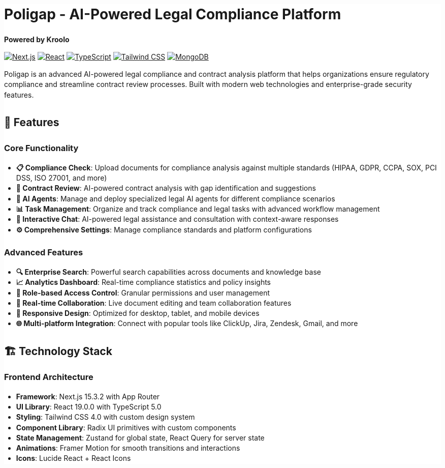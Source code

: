 # Poligap - AI-Powered Legal Compliance Platform

**Powered by Kroolo**

[![Next.js](https://img.shields.io/badge/Next.js-15.3.2-black?style=flat-square&logo=next.js)](https://nextjs.org/)
[![React](https://img.shields.io/badge/React-19.0.0-blue?style=flat-square&logo=react)](https://reactjs.org/)
[![TypeScript](https://img.shields.io/badge/TypeScript-5.0-blue?style=flat-square&logo=typescript)](https://www.typescriptlang.org/)
[![Tailwind CSS](https://img.shields.io/badge/Tailwind_CSS-4.0-38B2AC?style=flat-square&logo=tailwind-css)](https://tailwindcss.com/)
[![MongoDB](https://img.shields.io/badge/MongoDB-6.16.0-green?style=flat-square&logo=mongodb)](https://www.mongodb.com/)

Poligap is an advanced AI-powered legal compliance and contract analysis platform that helps organizations ensure regulatory compliance and streamline contract review processes. Built with modern web technologies and enterprise-grade security features.

## 🚀 Features

### Core Functionality
- **📋 Compliance Check**: Upload documents for compliance analysis against multiple standards (HIPAA, GDPR, CCPA, SOX, PCI DSS, ISO 27001, and more)
- **📄 Contract Review**: AI-powered contract analysis with gap identification and suggestions
- **🤖 AI Agents**: Manage and deploy specialized legal AI agents for different compliance scenarios
- **📊 Task Management**: Organize and track compliance and legal tasks with advanced workflow management
- **💬 Interactive Chat**: AI-powered legal assistance and consultation with context-aware responses
- **⚙️ Comprehensive Settings**: Manage compliance standards and platform configurations

### Advanced Features
- **🔍 Enterprise Search**: Powerful search capabilities across documents and knowledge base
- **📈 Analytics Dashboard**: Real-time compliance statistics and policy insights
- **🔐 Role-based Access Control**: Granular permissions and user management
- **🔄 Real-time Collaboration**: Live document editing and team collaboration features
- **📱 Responsive Design**: Optimized for desktop, tablet, and mobile devices
- **🌐 Multi-platform Integration**: Connect with popular tools like ClickUp, Jira, Zendesk, Gmail, and more

## 🏗️ Technology Stack

### Frontend Architecture
- **Framework**: Next.js 15.3.2 with App Router
- **UI Library**: React 19.0.0 with TypeScript 5.0
- **Styling**: Tailwind CSS 4.0 with custom design system
- **Component Library**: Radix UI primitives with custom components
- **State Management**: Zustand for global state, React Query for server state
- **Animations**: Framer Motion for smooth transitions and interactions
- **Icons**: Lucide React + React Icons
